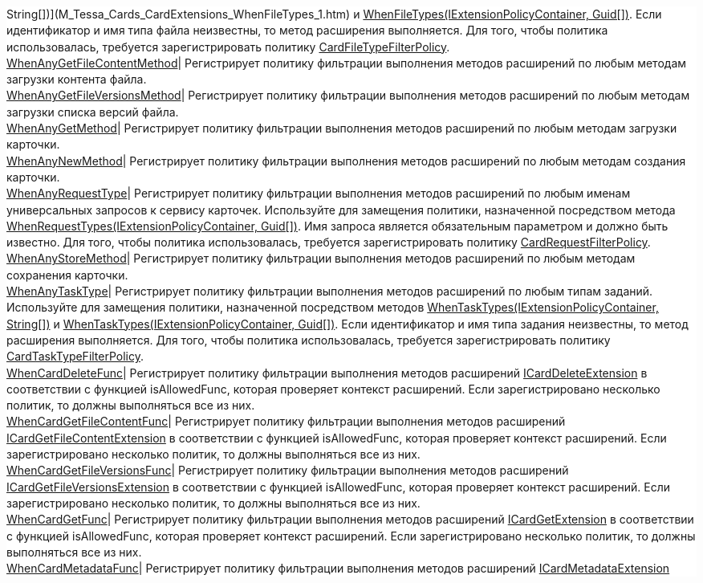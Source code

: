 String[])](M_Tessa_Cards_CardExtensions_WhenFileTypes_1.htm) и
[WhenFileTypes(IExtensionPolicyContainer,
Guid[])](M_Tessa_Cards_CardExtensions_WhenFileTypes.htm). Если идентификатор и
имя типа файла неизвестны, то метод расширения выполняется. Для того, чтобы
политика использовалась, требуется зарегистрировать политику
[CardFileTypeFilterPolicy](T_Tessa_Cards_Extensions_CardFileTypeFilterPolicy.htm).  
[WhenAnyGetFileContentMethod](M_Tessa_Cards_CardExtensions_WhenAnyGetFileContentMethod.htm)|
Регистрирует политику фильтрации выполнения методов расширений по любым
методам загрузки контента файла.  
[WhenAnyGetFileVersionsMethod](M_Tessa_Cards_CardExtensions_WhenAnyGetFileVersionsMethod.htm)|
Регистрирует политику фильтрации выполнения методов расширений по любым
методам загрузки списка версий файла.  
[WhenAnyGetMethod](M_Tessa_Cards_CardExtensions_WhenAnyGetMethod.htm)|
Регистрирует политику фильтрации выполнения методов расширений по любым
методам загрузки карточки.  
[WhenAnyNewMethod](M_Tessa_Cards_CardExtensions_WhenAnyNewMethod.htm)|
Регистрирует политику фильтрации выполнения методов расширений по любым
методам создания карточки.  
[WhenAnyRequestType](M_Tessa_Cards_CardExtensions_WhenAnyRequestType.htm)|
Регистрирует политику фильтрации выполнения методов расширений по любым именам
универсальных запросов к сервису карточек. Используйте для замещения политики,
назначенной посредством метода [WhenRequestTypes(IExtensionPolicyContainer,
Guid[])](M_Tessa_Cards_CardExtensions_WhenRequestTypes.htm). Имя запроса
является обязательным параметром и должно быть известно. Для того, чтобы
политика использовалась, требуется зарегистрировать политику
[CardRequestFilterPolicy](T_Tessa_Cards_Extensions_CardRequestFilterPolicy.htm).  
[WhenAnyStoreMethod](M_Tessa_Cards_CardExtensions_WhenAnyStoreMethod.htm)|
Регистрирует политику фильтрации выполнения методов расширений по любым
методам сохранения карточки.  
[WhenAnyTaskType](M_Tessa_Cards_CardExtensions_WhenAnyTaskType.htm)|
Регистрирует политику фильтрации выполнения методов расширений по любым типам
заданий. Используйте для замещения политики, назначенной посредством методов
[WhenTaskTypes(IExtensionPolicyContainer,
String[])](M_Tessa_Cards_CardExtensions_WhenTaskTypes_1.htm) и
[WhenTaskTypes(IExtensionPolicyContainer,
Guid[])](M_Tessa_Cards_CardExtensions_WhenTaskTypes.htm). Если идентификатор и
имя типа задания неизвестны, то метод расширения выполняется. Для того, чтобы
политика использовалась, требуется зарегистрировать политику
[CardTaskTypeFilterPolicy](T_Tessa_Cards_Extensions_CardTaskTypeFilterPolicy.htm).  
[WhenCardDeleteFunc](M_Tessa_Cards_CardExtensions_WhenCardDeleteFunc.htm)|
Регистрирует политику фильтрации выполнения методов расширений
[ICardDeleteExtension](T_Tessa_Cards_Extensions_ICardDeleteExtension.htm) в
соответствии с функцией isAllowedFunc, которая проверяет контекст расширений.
Если зарегистрировано несколько политик, то должны выполняться все из них.  
[WhenCardGetFileContentFunc](M_Tessa_Cards_CardExtensions_WhenCardGetFileContentFunc.htm)|
Регистрирует политику фильтрации выполнения методов расширений
[ICardGetFileContentExtension](T_Tessa_Cards_Extensions_ICardGetFileContentExtension.htm)
в соответствии с функцией isAllowedFunc, которая проверяет контекст
расширений. Если зарегистрировано несколько политик, то должны выполняться все
из них.  
[WhenCardGetFileVersionsFunc](M_Tessa_Cards_CardExtensions_WhenCardGetFileVersionsFunc.htm)|
Регистрирует политику фильтрации выполнения методов расширений
[ICardGetFileVersionsExtension](T_Tessa_Cards_Extensions_ICardGetFileVersionsExtension.htm)
в соответствии с функцией isAllowedFunc, которая проверяет контекст
расширений. Если зарегистрировано несколько политик, то должны выполняться все
из них.  
[WhenCardGetFunc](M_Tessa_Cards_CardExtensions_WhenCardGetFunc.htm)|
Регистрирует политику фильтрации выполнения методов расширений
[ICardGetExtension](T_Tessa_Cards_Extensions_ICardGetExtension.htm) в
соответствии с функцией isAllowedFunc, которая проверяет контекст расширений.
Если зарегистрировано несколько политик, то должны выполняться все из них.  
[WhenCardMetadataFunc](M_Tessa_Cards_CardExtensions_WhenCardMetadataFunc.htm)|
Регистрирует политику фильтрации выполнения методов расширений
[ICardMetadataExtension](T_Tessa_Cards_Extensions_ICardMetadataExtension.htm)